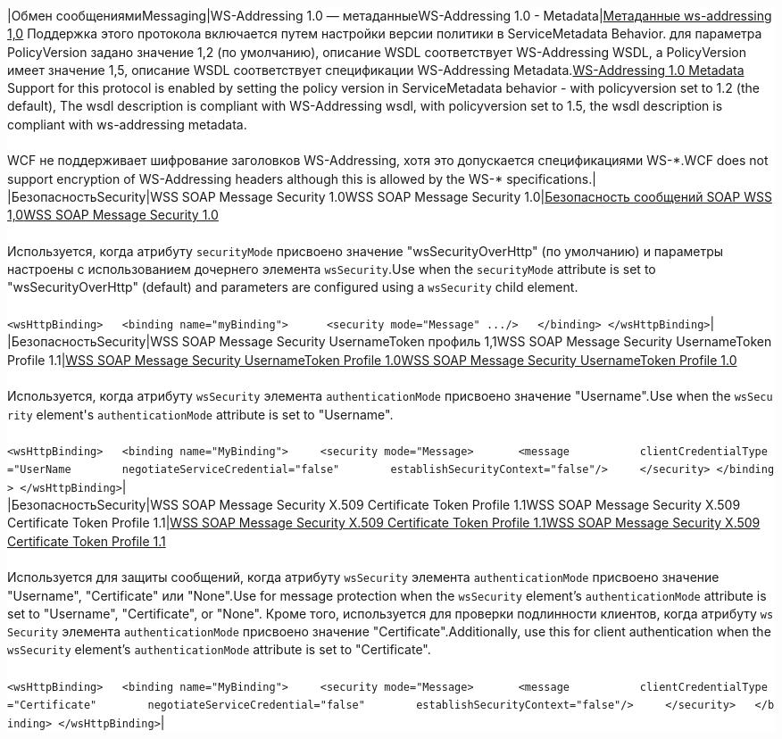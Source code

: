 |<span data-ttu-id="cf38d-180">Обмен сообщениями</span><span class="sxs-lookup"><span data-stu-id="cf38d-180">Messaging</span></span>|<span data-ttu-id="cf38d-181">WS-Addressing 1.0 ― метаданные</span><span class="sxs-lookup"><span data-stu-id="cf38d-181">WS-Addressing 1.0 - Metadata</span></span>|<span data-ttu-id="cf38d-182">[Метаданные ws-addressing 1,0](https://www.w3.org/2007/05/addressing/metadata/) Поддержка этого протокола включается путем настройки версии политики в ServiceMetadata Behavior. для параметра PolicyVersion задано значение 1,2 (по умолчанию), описание WSDL соответствует WS-Addressing WSDL, а PolicyVersion имеет значение 1,5, описание WSDL соответствует спецификации WS-Addressing Metadata.</span><span class="sxs-lookup"><span data-stu-id="cf38d-182">[WS-Addressing 1.0 Metadata](https://www.w3.org/2007/05/addressing/metadata/) Support for this protocol is enabled by setting the policy version in ServiceMetadata behavior - with policyversion set to 1.2 (the default), The wsdl description is compliant with WS-Addressing wsdl, with policyversion set to 1.5, the wsdl description is compliant with ws-addressing metadata.</span></span><br /><br /> <span data-ttu-id="cf38d-183">WCF не поддерживает шифрование заголовков WS-Addressing, хотя это допускается спецификациями WS-\*.</span><span class="sxs-lookup"><span data-stu-id="cf38d-183">WCF does not support encryption of WS-Addressing headers although this is allowed by the WS-\* specifications.</span></span>|  
|<span data-ttu-id="cf38d-184">Безопасность</span><span class="sxs-lookup"><span data-stu-id="cf38d-184">Security</span></span>|<span data-ttu-id="cf38d-185">WSS SOAP Message Security 1.0</span><span class="sxs-lookup"><span data-stu-id="cf38d-185">WSS SOAP Message Security 1.0</span></span>|[<span data-ttu-id="cf38d-186">Безопасность сообщений SOAP WSS 1,0</span><span class="sxs-lookup"><span data-stu-id="cf38d-186">WSS SOAP Message Security 1.0</span></span>](http://docs.oasis-open.org/wss/2004/01/oasis-200401-wss-soap-message-security-1.0.pdf)<br /><br /> <span data-ttu-id="cf38d-187">Используется, когда атрибуту `securityMode` присвоено значение "wsSecurityOverHttp" (по умолчанию) и параметры настроены с использованием дочернего элемента `wsSecurity`.</span><span class="sxs-lookup"><span data-stu-id="cf38d-187">Use when the `securityMode` attribute is set to "wsSecurityOverHttp" (default) and parameters are configured using a `wsSecurity` child element.</span></span><br /><br /> `<wsHttpBinding>   <binding name="myBinding">      <security mode="Message" .../>   </binding> </wsHttpBinding>`|  
|<span data-ttu-id="cf38d-188">Безопасность</span><span class="sxs-lookup"><span data-stu-id="cf38d-188">Security</span></span>|<span data-ttu-id="cf38d-189">WSS SOAP Message Security UsernameToken профиль 1,1</span><span class="sxs-lookup"><span data-stu-id="cf38d-189">WSS SOAP Message Security UsernameToken Profile 1.1</span></span>|[<span data-ttu-id="cf38d-190">WSS SOAP Message Security UsernameToken Profile 1.0</span><span class="sxs-lookup"><span data-stu-id="cf38d-190">WSS SOAP Message Security UsernameToken Profile 1.0</span></span>](https://www.oasis-open.org/committees/download.php/16782/wss-v1.1-spec-os-UsernameTokenProfile.pdf)<br /><br /> <span data-ttu-id="cf38d-191">Используется, когда атрибуту `wsSecurity` элемента `authenticationMode` присвоено значение "Username".</span><span class="sxs-lookup"><span data-stu-id="cf38d-191">Use when the `wsSecurity` element's `authenticationMode` attribute is set to "Username".</span></span><br /><br /> `<wsHttpBinding>   <binding name="MyBinding">     <security mode="Message>       <message           clientCredentialType="UserName        negotiateServiceCredential="false"        establishSecurityContext="false"/>     </security> </binding> </wsHttpBinding>`|  
|<span data-ttu-id="cf38d-192">Безопасность</span><span class="sxs-lookup"><span data-stu-id="cf38d-192">Security</span></span>|<span data-ttu-id="cf38d-193">WSS SOAP Message Security X.509 Certificate Token Profile 1.1</span><span class="sxs-lookup"><span data-stu-id="cf38d-193">WSS SOAP Message Security X.509 Certificate Token Profile 1.1</span></span>|[<span data-ttu-id="cf38d-194">WSS SOAP Message Security X.509 Certificate Token Profile 1.1</span><span class="sxs-lookup"><span data-stu-id="cf38d-194">WSS SOAP Message Security X.509 Certificate Token Profile 1.1</span></span>](https://www.oasis-open.org/committees/download.php/16785/wss-v1.1-spec-os-x509TokenProfile.pdf)<br /><br /> <span data-ttu-id="cf38d-195">Используется для защиты сообщений, когда атрибуту `wsSecurity` элемента `authenticationMode` присвоено значение "Username", "Certificate" или "None".</span><span class="sxs-lookup"><span data-stu-id="cf38d-195">Use for message protection when the `wsSecurity` element’s `authenticationMode` attribute is set to "Username", "Certificate", or "None".</span></span> <span data-ttu-id="cf38d-196">Кроме того, используется для проверки подлинности клиентов, когда атрибуту `wsSecurity` элемента `authenticationMode` присвоено значение "Certificate".</span><span class="sxs-lookup"><span data-stu-id="cf38d-196">Additionally, use this for client authentication when the `wsSecurity` element’s `authenticationMode` attribute is set to "Certificate".</span></span><br /><br /> `<wsHttpBinding>   <binding name="MyBinding">     <security mode="Message>       <message           clientCredentialType="Certificate"        negotiateServiceCredential="false"        establishSecurityContext="false"/>     </security>   </binding> </wsHttpBinding>`|  